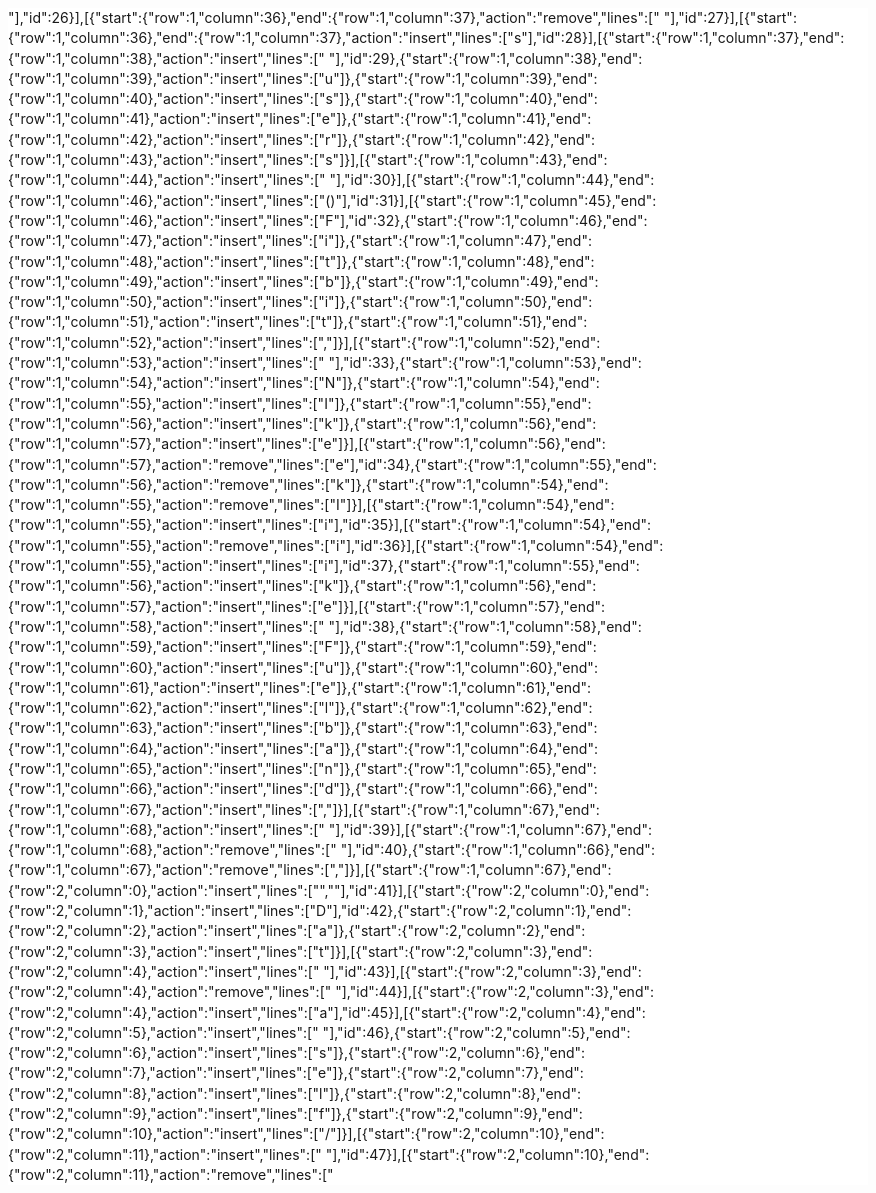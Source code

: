 "],"id":26}],[{"start":{"row":1,"column":36},"end":{"row":1,"column":37},"action":"remove","lines":[" "],"id":27}],[{"start":{"row":1,"column":36},"end":{"row":1,"column":37},"action":"insert","lines":["s"],"id":28}],[{"start":{"row":1,"column":37},"end":{"row":1,"column":38},"action":"insert","lines":[" "],"id":29},{"start":{"row":1,"column":38},"end":{"row":1,"column":39},"action":"insert","lines":["u"]},{"start":{"row":1,"column":39},"end":{"row":1,"column":40},"action":"insert","lines":["s"]},{"start":{"row":1,"column":40},"end":{"row":1,"column":41},"action":"insert","lines":["e"]},{"start":{"row":1,"column":41},"end":{"row":1,"column":42},"action":"insert","lines":["r"]},{"start":{"row":1,"column":42},"end":{"row":1,"column":43},"action":"insert","lines":["s"]}],[{"start":{"row":1,"column":43},"end":{"row":1,"column":44},"action":"insert","lines":[" "],"id":30}],[{"start":{"row":1,"column":44},"end":{"row":1,"column":46},"action":"insert","lines":["()"],"id":31}],[{"start":{"row":1,"column":45},"end":{"row":1,"column":46},"action":"insert","lines":["F"],"id":32},{"start":{"row":1,"column":46},"end":{"row":1,"column":47},"action":"insert","lines":["i"]},{"start":{"row":1,"column":47},"end":{"row":1,"column":48},"action":"insert","lines":["t"]},{"start":{"row":1,"column":48},"end":{"row":1,"column":49},"action":"insert","lines":["b"]},{"start":{"row":1,"column":49},"end":{"row":1,"column":50},"action":"insert","lines":["i"]},{"start":{"row":1,"column":50},"end":{"row":1,"column":51},"action":"insert","lines":["t"]},{"start":{"row":1,"column":51},"end":{"row":1,"column":52},"action":"insert","lines":[","]}],[{"start":{"row":1,"column":52},"end":{"row":1,"column":53},"action":"insert","lines":[" "],"id":33},{"start":{"row":1,"column":53},"end":{"row":1,"column":54},"action":"insert","lines":["N"]},{"start":{"row":1,"column":54},"end":{"row":1,"column":55},"action":"insert","lines":["I"]},{"start":{"row":1,"column":55},"end":{"row":1,"column":56},"action":"insert","lines":["k"]},{"start":{"row":1,"column":56},"end":{"row":1,"column":57},"action":"insert","lines":["e"]}],[{"start":{"row":1,"column":56},"end":{"row":1,"column":57},"action":"remove","lines":["e"],"id":34},{"start":{"row":1,"column":55},"end":{"row":1,"column":56},"action":"remove","lines":["k"]},{"start":{"row":1,"column":54},"end":{"row":1,"column":55},"action":"remove","lines":["I"]}],[{"start":{"row":1,"column":54},"end":{"row":1,"column":55},"action":"insert","lines":["i"],"id":35}],[{"start":{"row":1,"column":54},"end":{"row":1,"column":55},"action":"remove","lines":["i"],"id":36}],[{"start":{"row":1,"column":54},"end":{"row":1,"column":55},"action":"insert","lines":["i"],"id":37},{"start":{"row":1,"column":55},"end":{"row":1,"column":56},"action":"insert","lines":["k"]},{"start":{"row":1,"column":56},"end":{"row":1,"column":57},"action":"insert","lines":["e"]}],[{"start":{"row":1,"column":57},"end":{"row":1,"column":58},"action":"insert","lines":[" "],"id":38},{"start":{"row":1,"column":58},"end":{"row":1,"column":59},"action":"insert","lines":["F"]},{"start":{"row":1,"column":59},"end":{"row":1,"column":60},"action":"insert","lines":["u"]},{"start":{"row":1,"column":60},"end":{"row":1,"column":61},"action":"insert","lines":["e"]},{"start":{"row":1,"column":61},"end":{"row":1,"column":62},"action":"insert","lines":["l"]},{"start":{"row":1,"column":62},"end":{"row":1,"column":63},"action":"insert","lines":["b"]},{"start":{"row":1,"column":63},"end":{"row":1,"column":64},"action":"insert","lines":["a"]},{"start":{"row":1,"column":64},"end":{"row":1,"column":65},"action":"insert","lines":["n"]},{"start":{"row":1,"column":65},"end":{"row":1,"column":66},"action":"insert","lines":["d"]},{"start":{"row":1,"column":66},"end":{"row":1,"column":67},"action":"insert","lines":[","]}],[{"start":{"row":1,"column":67},"end":{"row":1,"column":68},"action":"insert","lines":[" "],"id":39}],[{"start":{"row":1,"column":67},"end":{"row":1,"column":68},"action":"remove","lines":[" "],"id":40},{"start":{"row":1,"column":66},"end":{"row":1,"column":67},"action":"remove","lines":[","]}],[{"start":{"row":1,"column":67},"end":{"row":2,"column":0},"action":"insert","lines":["",""],"id":41}],[{"start":{"row":2,"column":0},"end":{"row":2,"column":1},"action":"insert","lines":["D"],"id":42},{"start":{"row":2,"column":1},"end":{"row":2,"column":2},"action":"insert","lines":["a"]},{"start":{"row":2,"column":2},"end":{"row":2,"column":3},"action":"insert","lines":["t"]}],[{"start":{"row":2,"column":3},"end":{"row":2,"column":4},"action":"insert","lines":[" "],"id":43}],[{"start":{"row":2,"column":3},"end":{"row":2,"column":4},"action":"remove","lines":[" "],"id":44}],[{"start":{"row":2,"column":3},"end":{"row":2,"column":4},"action":"insert","lines":["a"],"id":45}],[{"start":{"row":2,"column":4},"end":{"row":2,"column":5},"action":"insert","lines":[" "],"id":46},{"start":{"row":2,"column":5},"end":{"row":2,"column":6},"action":"insert","lines":["s"]},{"start":{"row":2,"column":6},"end":{"row":2,"column":7},"action":"insert","lines":["e"]},{"start":{"row":2,"column":7},"end":{"row":2,"column":8},"action":"insert","lines":["l"]},{"start":{"row":2,"column":8},"end":{"row":2,"column":9},"action":"insert","lines":["f"]},{"start":{"row":2,"column":9},"end":{"row":2,"column":10},"action":"insert","lines":["/"]}],[{"start":{"row":2,"column":10},"end":{"row":2,"column":11},"action":"insert","lines":[" "],"id":47}],[{"start":{"row":2,"column":10},"end":{"row":2,"column":11},"action":"remove","lines":["